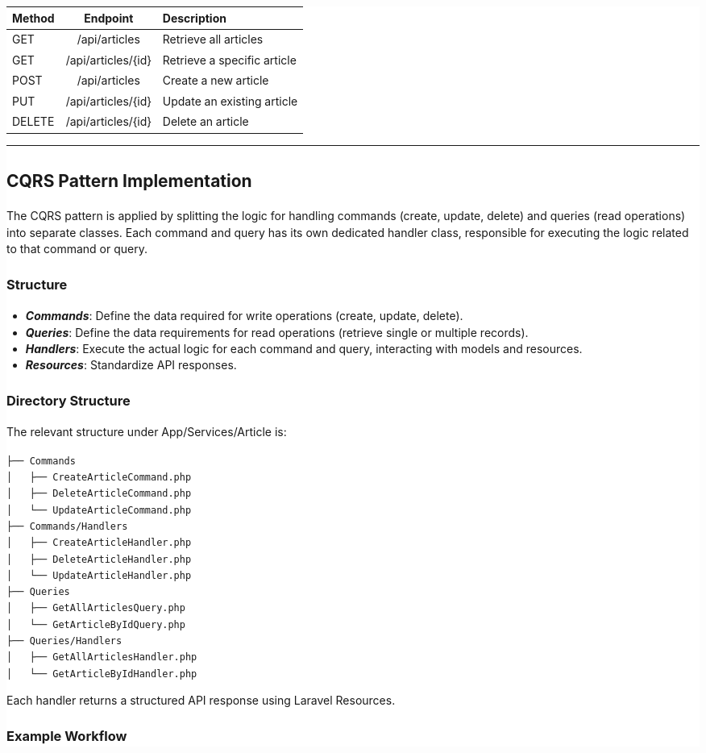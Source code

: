 | Method|          Endpoint  | Description                |
|:------|:------------------:|:---------------------------|
| GET   |  /api/articles     | Retrieve all articles      |
| GET   |  /api/articles/{id}| Retrieve a specific article|
| POST  |  /api/articles     | Create a new article       |
| PUT   |  /api/articles/{id}| Update an existing article |
| DELETE|  /api/articles/{id}| Delete an article          |
		
---

## CQRS Pattern Implementation

The CQRS pattern is applied by splitting the logic for handling commands (create, update, delete) and queries (read operations) into separate classes. Each command and query has its own dedicated handler class, responsible for executing the logic related to that command or query.

### Structure

- ***Commands***: Define the data required for write operations (create, update, delete).
- ***Queries***: Define the data requirements for read operations (retrieve single or multiple records).
- ***Handlers***: Execute the actual logic for each command and query, interacting with models and resources.
- ***Resources***: Standardize API responses.

### Directory Structure

The relevant structure under App/Services/Article is:

```bash
├── Commands
│   ├── CreateArticleCommand.php
│   ├── DeleteArticleCommand.php
│   └── UpdateArticleCommand.php
├── Commands/Handlers
│   ├── CreateArticleHandler.php
│   ├── DeleteArticleHandler.php
│   └── UpdateArticleHandler.php
├── Queries
│   ├── GetAllArticlesQuery.php
│   └── GetArticleByIdQuery.php
├── Queries/Handlers
│   ├── GetAllArticlesHandler.php
│   └── GetArticleByIdHandler.php
```

Each handler returns a structured API response using Laravel Resources.

### Example Workflow
